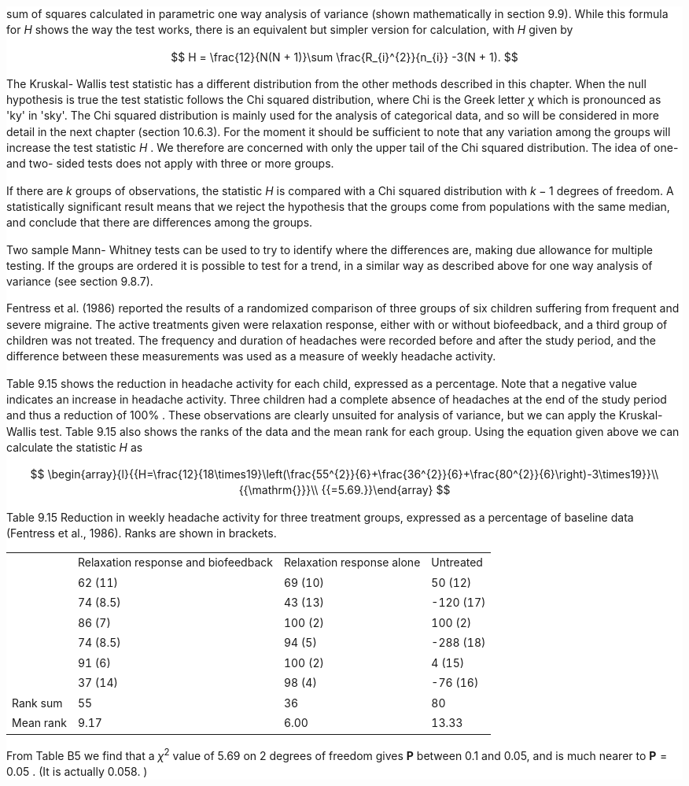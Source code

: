 sum of squares calculated in parametric one way analysis of variance (shown mathematically in section 9.9). While this formula for  $H$  shows the way the test works, there is an equivalent but simpler version for calculation, with  $H$  given by

$$
H = \frac{12}{N(N + 1)}\sum \frac{R_{i}^{2}}{n_{i}} -3(N + 1).
$$

The Kruskal- Wallis test statistic has a different distribution from the other methods described in this chapter. When the null hypothesis is true the test statistic follows the Chi squared distribution, where Chi is the Greek letter  $\chi$  which is pronounced as 'ky' in 'sky'. The Chi squared distribution is mainly used for the analysis of categorical data, and so will be considered in more detail in the next chapter (section 10.6.3). For the moment it should be sufficient to note that any variation among the groups will increase the test statistic  $H$ . We therefore are concerned with only the upper tail of the Chi squared distribution. The idea of one- and two- sided tests does not apply with three or more groups.

If there are  $k$  groups of observations, the statistic  $H$  is compared with a Chi squared distribution with  $k - 1$  degrees of freedom. A statistically significant result means that we reject the hypothesis that the groups come from populations with the same median, and conclude that there are differences among the groups.

Two sample Mann- Whitney tests can be used to try to identify where the differences are, making due allowance for multiple testing. If the groups are ordered it is possible to test for a trend, in a similar way as described above for one way analysis of variance (see section 9.8.7).

Fentress et al. (1986) reported the results of a randomized comparison of three groups of six children suffering from frequent and severe migraine. The active treatments given were relaxation response, either with or without biofeedback, and a third group of children was not treated. The frequency and duration of headaches were recorded before and after the study period, and the difference between these measurements was used as a measure of weekly headache activity.

Table 9.15 shows the reduction in headache activity for each child, expressed as a percentage. Note that a negative value indicates an increase in headache activity. Three children had a complete absence of headaches at the end of the study period and thus a reduction of  $100\%$ . These observations are clearly unsuited for analysis of variance, but we can apply the Kruskal- Wallis test. Table 9.15 also shows the ranks of the data and the mean rank for each group. Using the equation given above we can calculate the statistic  $H$  as

$$
\begin{array}{l}{{H=\frac{12}{18\times19}\left(\frac{55^{2}}{6}+\frac{36^{2}}{6}+\frac{80^{2}}{6}\right)-3\times19}}\\ {{\mathrm{}}}\\ {{=5.69.}}\end{array}
$$

Table 9.15 Reduction in weekly headache activity for three treatment groups, expressed as a percentage of baseline data (Fentress et al., 1986). Ranks are shown in brackets.  

<table><tr><td></td><td>Relaxation response and biofeedback</td><td>Relaxation response alone</td><td>Untreated</td></tr><tr><td></td><td>62 (11)</td><td>69 (10)</td><td>50 (12)</td></tr><tr><td></td><td>74 (8.5)</td><td>43 (13)</td><td>-120 (17)</td></tr><tr><td></td><td>86 (7)</td><td>100 (2)</td><td>100 (2)</td></tr><tr><td></td><td>74 (8.5)</td><td>94 (5)</td><td>-288 (18)</td></tr><tr><td></td><td>91 (6)</td><td>100 (2)</td><td>4 (15)</td></tr><tr><td></td><td>37 (14)</td><td>98 (4)</td><td>-76 (16)</td></tr><tr><td>Rank sum</td><td>55</td><td>36</td><td>80</td></tr><tr><td>Mean rank</td><td>9.17</td><td>6.00</td><td>13.33</td></tr></table>

From Table B5 we find that a  $\chi^{2}$  value of 5.69 on 2 degrees of freedom gives  $\mathbf{P}$  between 0.1 and 0.05, and is much nearer to  $\mathbf{P} = 0.05$ . (It is actually 0.058. )
